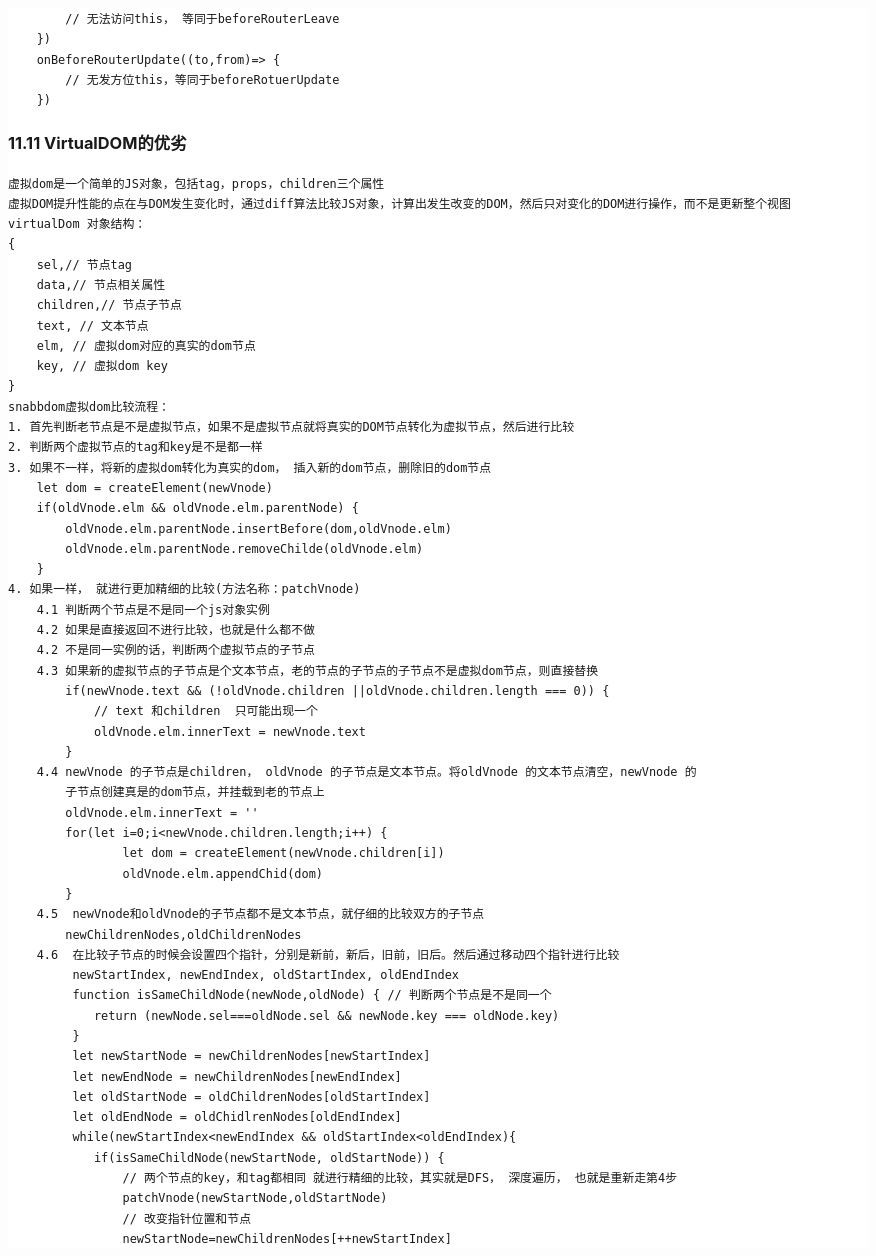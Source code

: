 ``` shell
		// 无法访问this， 等同于beforeRouterLeave
	})
	onBeforeRouterUpdate((to,from)=> {
		// 无发方位this，等同于beforeRotuerUpdate
	})
```

### 11.11  VirtualDOM的优劣

~~~shell
虚拟dom是一个简单的JS对象，包括tag，props，children三个属性
虚拟DOM提升性能的点在与DOM发生变化时，通过diff算法比较JS对象，计算出发生改变的DOM，然后只对变化的DOM进行操作，而不是更新整个视图
virtualDom 对象结构：
{ 
	sel,// 节点tag
	data,// 节点相关属性
	children,// 节点子节点
	text, // 文本节点
	elm, // 虚拟dom对应的真实的dom节点
	key, // 虚拟dom key
}
snabbdom虚拟dom比较流程：
1. 首先判断老节点是不是虚拟节点，如果不是虚拟节点就将真实的DOM节点转化为虚拟节点，然后进行比较
2. 判断两个虚拟节点的tag和key是不是都一样
3. 如果不一样，将新的虚拟dom转化为真实的dom， 插入新的dom节点，删除旧的dom节点
	let dom = createElement(newVnode)
	if(oldVnode.elm && oldVnode.elm.parentNode) {
		oldVnode.elm.parentNode.insertBefore(dom,oldVnode.elm)
		oldVnode.elm.parentNode.removeChilde(oldVnode.elm)
	}
4. 如果一样， 就进行更加精细的比较(方法名称：patchVnode)
	4.1 判断两个节点是不是同一个js对象实例
	4.2 如果是直接返回不进行比较，也就是什么都不做
	4.2 不是同一实例的话，判断两个虚拟节点的子节点
	4.3 如果新的虚拟节点的子节点是个文本节点，老的节点的子节点的子节点不是虚拟dom节点，则直接替换
		if(newVnode.text && (!oldVnode.children ||oldVnode.children.length === 0)) {
 		    // text 和children  只可能出现一个
 		    oldVnode.elm.innerText = newVnode.text
 		}
 	4.4 newVnode 的子节点是children， oldVnode 的子节点是文本节点。将oldVnode 的文本节点清空，newVnode 的
 		子节点创建真是的dom节点，并挂载到老的节点上
 		oldVnode.elm.innerText = ''
 		for(let i=0;i<newVnode.children.length;i++) {
 				let dom = createElement(newVnode.children[i])
 				oldVnode.elm.appendChid(dom)
 		}
 	4.5  newVnode和oldVnode的子节点都不是文本节点，就仔细的比较双方的子节点
 		newChildrenNodes,oldChildrenNodes
 	4.6  在比较子节点的时候会设置四个指针，分别是新前，新后，旧前，旧后。然后通过移动四个指针进行比较
 		 newStartIndex, newEndIndex, oldStartIndex, oldEndIndex
 		 function isSameChildNode(newNode,oldNode) { // 判断两个节点是不是同一个
 		 	return (newNode.sel===oldNode.sel && newNode.key === oldNode.key)
 		 }
 		 let newStartNode = newChildrenNodes[newStartIndex]
 		 let newEndNode = newChildrenNodes[newEndIndex]
 		 let oldStartNode = oldChildrenNodes[oldStartIndex]
 		 let oldEndNode = oldChidlrenNodes[oldEndIndex]
 		 while(newStartIndex<newEndIndex && oldStartIndex<oldEndIndex){
 		 	if(isSameChildNode(newStartNode, oldStartNode)) {
 		 		// 两个节点的key，和tag都相同 就进行精细的比较，其实就是DFS， 深度遍历， 也就是重新走第4步
 		 		patchVnode(newStartNode,oldStartNode)
 		 		// 改变指针位置和节点
 		 		newStartNode=newChildrenNodes[++newStartIndex]
~~~